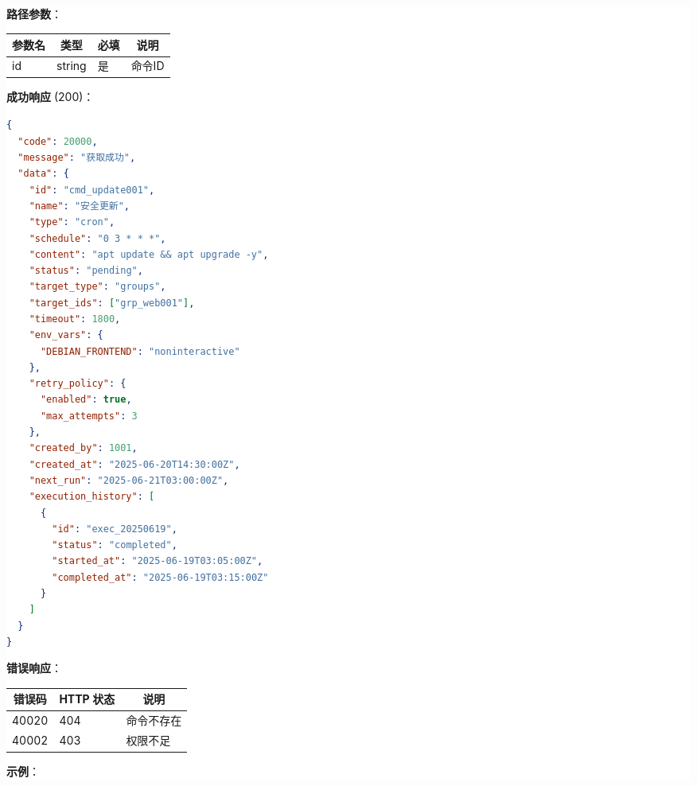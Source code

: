 **路径参数**：

| 参数名 | 类型   | 必填 | 说明   |
| ------ | ------ | ---- | ------ |
| id     | string | 是   | 命令ID |

**成功响应** (200)：

```json
{
  "code": 20000,
  "message": "获取成功",
  "data": {
    "id": "cmd_update001",
    "name": "安全更新",
    "type": "cron",
    "schedule": "0 3 * * *",
    "content": "apt update && apt upgrade -y",
    "status": "pending",
    "target_type": "groups",
    "target_ids": ["grp_web001"],
    "timeout": 1800,
    "env_vars": {
      "DEBIAN_FRONTEND": "noninteractive"
    },
    "retry_policy": {
      "enabled": true,
      "max_attempts": 3
    },
    "created_by": 1001,
    "created_at": "2025-06-20T14:30:00Z",
    "next_run": "2025-06-21T03:00:00Z",
    "execution_history": [
      {
        "id": "exec_20250619",
        "status": "completed",
        "started_at": "2025-06-19T03:05:00Z",
        "completed_at": "2025-06-19T03:15:00Z"
      }
    ]
  }
}
```

**错误响应**：

| 错误码 | HTTP 状态 | 说明           |
| ------ | --------- | -------------- |
| 40020  | 404       | 命令不存在     |
| 40002  | 403       | 权限不足       |

**示例**：
